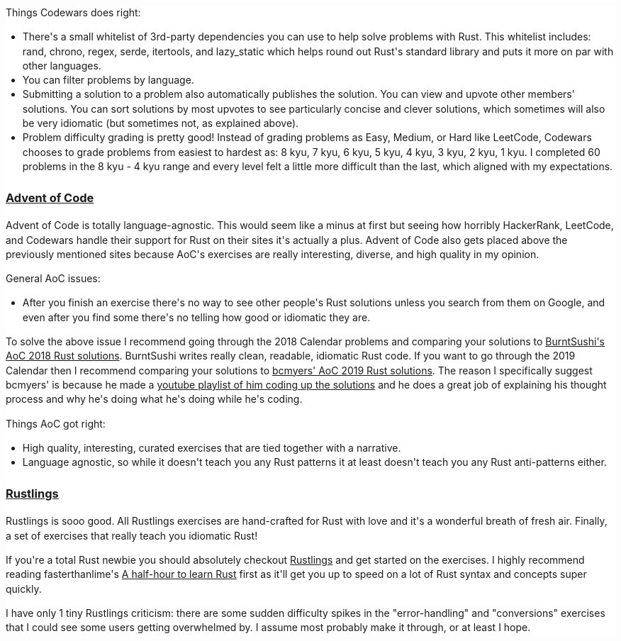 Things Codewars does right:
- There's a small whitelist of 3rd-party dependencies you can use to help solve problems with Rust. This whitelist includes: rand, chrono, regex, serde, itertools, and lazy_static which helps round out Rust's standard library and puts it more on par with other languages.
- You can filter problems by language.
- Submitting a solution to a problem also automatically publishes the solution. You can view and upvote other members' solutions. You can sort solutions by most upvotes to see particularly concise and clever solutions, which sometimes will also be very idiomatic (but sometimes not, as explained above).
- Problem difficulty grading is pretty good! Instead of grading problems as Easy, Medium, or Hard like LeetCode, Codewars chooses to grade problems from easiest to hardest as: 8 kyu, 7 kyu, 6 kyu, 5 kyu, 4 kyu, 3 kyu, 2 kyu, 1 kyu. I completed 60 problems in the 8 kyu - 4 kyu range and every level felt a little more difficult than the last, which aligned with my expectations.



### [Advent of Code](https://adventofcode.com/)

Advent of Code is totally language-agnostic. This would seem like a minus at first but seeing how horribly HackerRank, LeetCode, and Codewars handle their support for Rust on their sites it's actually a plus. Advent of Code also gets placed above the previously mentioned sites because AoC's exercises are really interesting, diverse, and high quality in my opinion.

General AoC issues:
- After you finish an exercise there's no way to see other people's Rust solutions unless you search from them on Google, and even after you find some there's no telling how good or idiomatic they are.

To solve the above issue I recommend going through the 2018 Calendar problems and comparing your solutions to [BurntSushi's AoC 2018 Rust solutions](https://github.com/BurntSushi/advent-of-code). BurntSushi writes really clean, readable, idiomatic Rust code. If you want to go through the 2019 Calendar then I recommend comparing your solutions to [bcmyers' AoC 2019 Rust solutions](https://github.com/bcmyers/aoc2019). The reason I specifically suggest bcmyers' is because he made a [youtube playlist of him coding up the solutions](https://www.youtube.com/playlist?list=PLQXBtq4j4Ozkx3r4eoMstdkkOG98qpBfg) and he does a great job of explaining his thought process and why he's doing what he's doing while he's coding.

Things AoC got right:
- High quality, interesting, curated exercises that are tied together with a narrative.
- Language agnostic, so while it doesn't teach you any Rust patterns it at least doesn't teach you any Rust anti-patterns either.



### [Rustlings](https://github.com/rust-lang/rustlings)

Rustlings is sooo good. All Rustlings exercises are hand-crafted for Rust with love and it's a wonderful breath of fresh air. Finally, a set of exercises that really teach you idiomatic Rust!

If you're a total Rust newbie you should absolutely checkout [Rustlings](https://github.com/rust-lang/rustlings) and get started on the exercises. I highly recommend reading fasterthanlime's [A half-hour to learn Rust](https://fasterthanli.me/blog/2020/a-half-hour-to-learn-rust/) first as it'll get you up to speed on a lot of Rust syntax and concepts super quickly.

I have only 1 tiny Rustlings criticism: there are some sudden difficulty spikes in the "error-handling" and "conversions" exercises that I could see some users getting overwhelmed by. I assume most probably make it through, or at least I hope.
